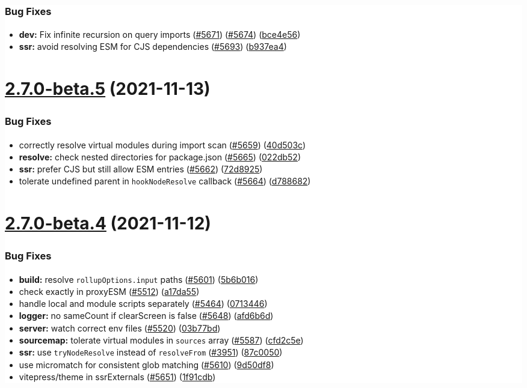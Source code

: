 
### Bug Fixes

* **dev:** Fix infinite recursion on query imports ([#5671](https://github.com/vitejs/vite/issues/5671)) ([#5674](https://github.com/vitejs/vite/issues/5674)) ([bce4e56](https://github.com/vitejs/vite/commit/bce4e56cb12b3c76f48bf2ddc37423025e79a0d2))
* **ssr:** avoid resolving ESM for CJS dependencies ([#5693](https://github.com/vitejs/vite/issues/5693)) ([b937ea4](https://github.com/vitejs/vite/commit/b937ea4cb1642a76d7a650802c0db2fede338474))



# [2.7.0-beta.5](https://github.com/vitejs/vite/compare/v2.7.0-beta.4...v2.7.0-beta.5) (2021-11-13)


### Bug Fixes

* correctly resolve virtual modules during import scan ([#5659](https://github.com/vitejs/vite/issues/5659)) ([40d503c](https://github.com/vitejs/vite/commit/40d503cce08324b6bd6341b45ad8a73876f6f4a0))
* **resolve:** check nested directories for package.json ([#5665](https://github.com/vitejs/vite/issues/5665)) ([022db52](https://github.com/vitejs/vite/commit/022db52f6de19e98e6412e7c11bf719b1fd8960c))
* **ssr:** prefer CJS but still allow ESM entries ([#5662](https://github.com/vitejs/vite/issues/5662)) ([72d8925](https://github.com/vitejs/vite/commit/72d8925f79a8983ae131df06a627ee020aab71f8))
* tolerate undefined parent in `hookNodeResolve` callback ([#5664](https://github.com/vitejs/vite/issues/5664)) ([d788682](https://github.com/vitejs/vite/commit/d788682492465a9365b262dcd93a618e4415637c))



# [2.7.0-beta.4](https://github.com/vitejs/vite/compare/v2.7.0-beta.3...v2.7.0-beta.4) (2021-11-12)


### Bug Fixes

* **build:** resolve `rollupOptions.input` paths ([#5601](https://github.com/vitejs/vite/issues/5601)) ([5b6b016](https://github.com/vitejs/vite/commit/5b6b01693720290e8998b2613f0dcb2d699ee84f))
* check exactly in proxyESM ([#5512](https://github.com/vitejs/vite/issues/5512)) ([a17da55](https://github.com/vitejs/vite/commit/a17da55c5dd7ec6206fea8a255f9383b75384351))
* handle local and module scripts separately ([#5464](https://github.com/vitejs/vite/issues/5464)) ([0713446](https://github.com/vitejs/vite/commit/0713446fa4df678422c84bd141b189a930c100e7))
* **logger:** no sameCount if clearScreen is false ([#5648](https://github.com/vitejs/vite/issues/5648)) ([afd6b6d](https://github.com/vitejs/vite/commit/afd6b6d5408745b6f376318a15762ca6f34e8c68))
* **server:** watch correct env files ([#5520](https://github.com/vitejs/vite/issues/5520)) ([03b77bd](https://github.com/vitejs/vite/commit/03b77bd01677cfa2ac76d1a8438af0ce1c7c5678))
* **sourcemap:** tolerate virtual modules in `sources` array ([#5587](https://github.com/vitejs/vite/issues/5587)) ([cfd2c5e](https://github.com/vitejs/vite/commit/cfd2c5e8deb9fe1e80ec611deff7834a89dcdecc))
* **ssr:** use `tryNodeResolve` instead of `resolveFrom` ([#3951](https://github.com/vitejs/vite/issues/3951)) ([87c0050](https://github.com/vitejs/vite/commit/87c0050dea008120aad79cf23acca7dfd41cd72e))
* use micromatch for consistent glob matching ([#5610](https://github.com/vitejs/vite/issues/5610)) ([9d50df8](https://github.com/vitejs/vite/commit/9d50df8198d7cf339e95095580775a5bf8e93948))
* vitepress/theme in ssrExternals ([#5651](https://github.com/vitejs/vite/issues/5651)) ([1f91cdb](https://github.com/vitejs/vite/commit/1f91cdb6c5c573fd9efd147e38cabc0e5f22028f))
